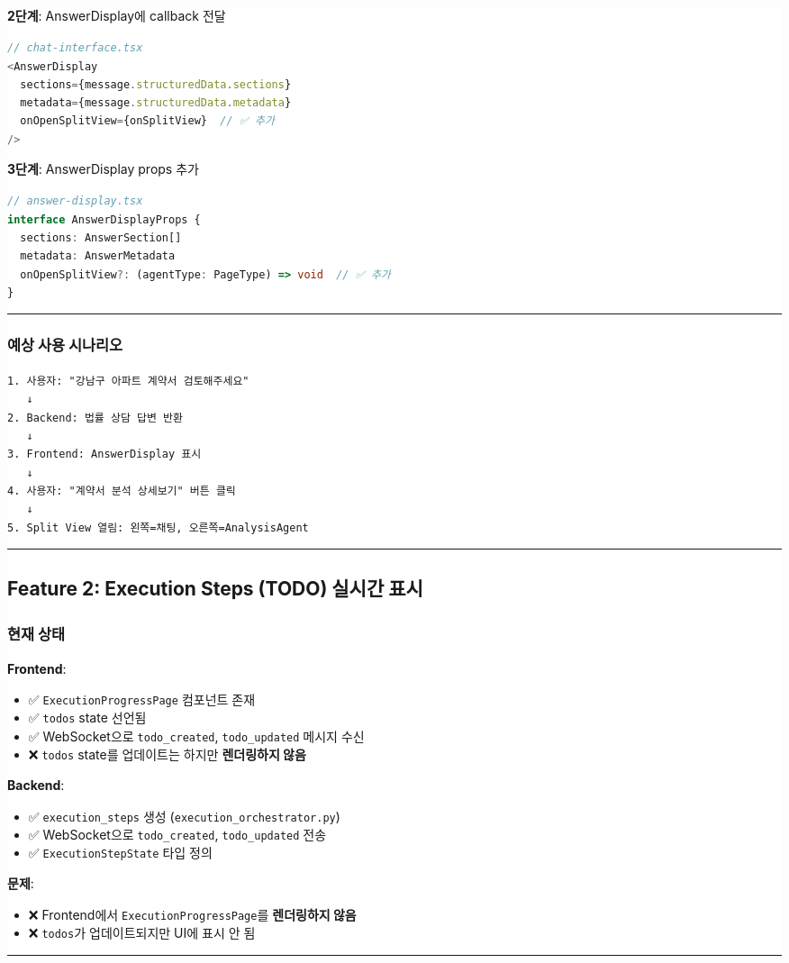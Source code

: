 **2단계**: AnswerDisplay에 callback 전달
```typescript
// chat-interface.tsx
<AnswerDisplay
  sections={message.structuredData.sections}
  metadata={message.structuredData.metadata}
  onOpenSplitView={onSplitView}  // ✅ 추가
/>
```

**3단계**: AnswerDisplay props 추가
```typescript
// answer-display.tsx
interface AnswerDisplayProps {
  sections: AnswerSection[]
  metadata: AnswerMetadata
  onOpenSplitView?: (agentType: PageType) => void  // ✅ 추가
}
```

---

### 예상 사용 시나리오

```
1. 사용자: "강남구 아파트 계약서 검토해주세요"
   ↓
2. Backend: 법률 상담 답변 반환
   ↓
3. Frontend: AnswerDisplay 표시
   ↓
4. 사용자: "계약서 분석 상세보기" 버튼 클릭
   ↓
5. Split View 열림: 왼쪽=채팅, 오른쪽=AnalysisAgent
```

---

## Feature 2: Execution Steps (TODO) 실시간 표시

### 현재 상태

**Frontend**:
- ✅ `ExecutionProgressPage` 컴포넌트 존재
- ✅ `todos` state 선언됨
- ✅ WebSocket으로 `todo_created`, `todo_updated` 메시지 수신
- ❌ `todos` state를 업데이트는 하지만 **렌더링하지 않음**

**Backend**:
- ✅ `execution_steps` 생성 (`execution_orchestrator.py`)
- ✅ WebSocket으로 `todo_created`, `todo_updated` 전송
- ✅ `ExecutionStepState` 타입 정의

**문제**:
- ❌ Frontend에서 `ExecutionProgressPage`를 **렌더링하지 않음**
- ❌ `todos`가 업데이트되지만 UI에 표시 안 됨

---